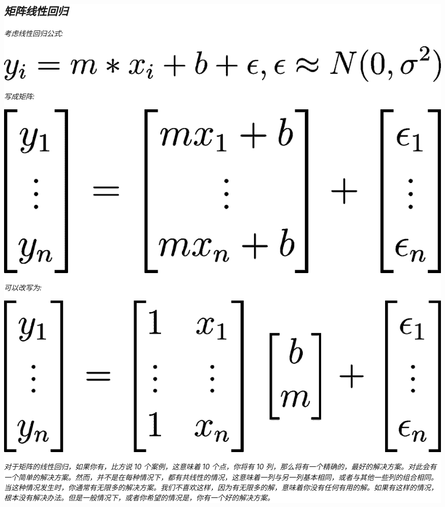 ## *矩阵线性回归*

*考虑线性回归公式:*

*![](img/9c9d380004a649d39b8c40de59e3dcad.png)*

*写成矩阵:*

*![](img/76c07418e20083166ff0b0f09defd430.png)*

*可以改写为:*

*![](img/fd2b43dc634114f8c4d6bbe9faed97cd.png)*

*对于矩阵的线性回归，如果你有，比方说 10 个案例，这意味着 10 个点，你将有 10 列，那么将有一个精确的，最好的解决方案。对此会有一个简单的解决方案。然而，并不是在每种情况下，都有共线性的情况，这意味着一列与另一列基本相同，或者与其他一些列的组合相同。当这种情况发生时，你通常有无限多的解决方案。我们不喜欢这样，因为有无限多的解，意味着你没有任何有用的解。如果有这样的情况，根本没有解决办法。但是一般情况下，或者你希望的情况是，你有一个好的解决方案。*
